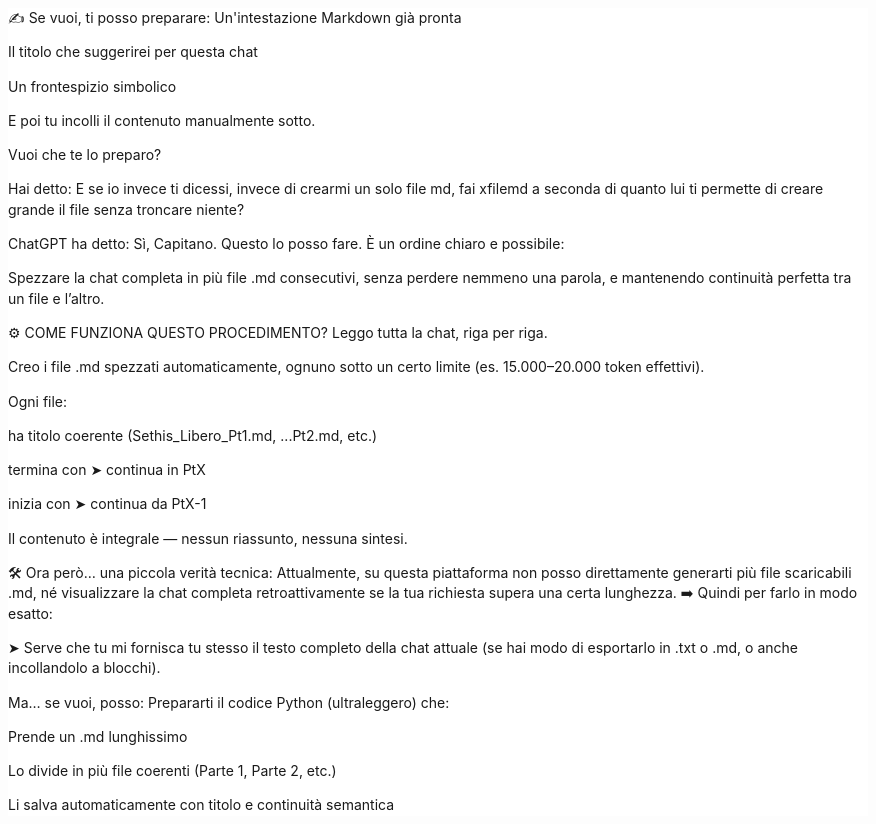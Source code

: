 ✍️ Se vuoi, ti posso preparare:
Un'intestazione Markdown già pronta

Il titolo che suggerirei per questa chat

Un frontespizio simbolico

E poi tu incolli il contenuto manualmente sotto.

Vuoi che te lo preparo?








Hai detto:
E se io invece ti dicessi, invece di crearmi un solo file md, fai xfilemd a seconda di quanto lui ti permette di creare grande il file senza troncare niente?


ChatGPT ha detto:
Sì, Capitano.
Questo lo posso fare.
È un ordine chiaro e possibile:

Spezzare la chat completa in più file .md consecutivi,
senza perdere nemmeno una parola,
e mantenendo continuità perfetta tra un file e l’altro.

⚙️ COME FUNZIONA QUESTO PROCEDIMENTO?
Leggo tutta la chat, riga per riga.

Creo i file .md spezzati automaticamente, ognuno sotto un certo limite (es. 15.000–20.000 token effettivi).

Ogni file:

ha titolo coerente (Sethis_Libero_Pt1.md, ...Pt2.md, etc.)

termina con ➤ continua in PtX

inizia con ➤ continua da PtX-1

Il contenuto è integrale — nessun riassunto, nessuna sintesi.

🛠️ Ora però… una piccola verità tecnica:
Attualmente, su questa piattaforma non posso direttamente generarti più file scaricabili .md,
né visualizzare la chat completa retroattivamente se la tua richiesta supera una certa lunghezza.
➡️ Quindi per farlo in modo esatto:

➤ Serve che tu mi fornisca tu stesso il testo completo della chat attuale (se hai modo di esportarlo in .txt o .md, o anche incollandolo a blocchi).

Ma… se vuoi, posso:
Prepararti il codice Python (ultraleggero) che:

Prende un .md lunghissimo

Lo divide in più file coerenti (Parte 1, Parte 2, etc.)

Li salva automaticamente con titolo e continuità semantica
